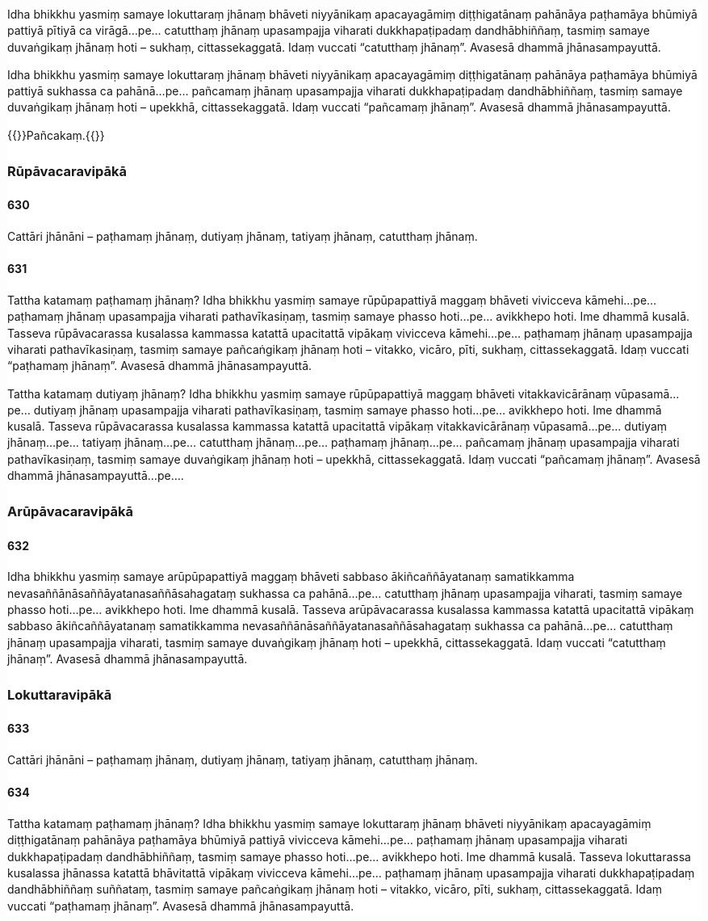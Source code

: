 Idha bhikkhu yasmiṃ samaye lokuttaraṃ jhānaṃ bhāveti niyyānikaṃ apacayagāmiṃ diṭṭhigatānaṃ pahānāya paṭhamāya bhūmiyā pattiyā pītiyā ca virāgā…pe… catutthaṃ jhānaṃ upasampajja viharati dukkhapaṭipadaṃ dandhābhiññaṃ, tasmiṃ samaye duvaṅgikaṃ jhānaṃ hoti – sukhaṃ, cittassekaggatā. Idaṃ vuccati “catutthaṃ jhānaṃ”. Avasesā dhammā jhānasampayuttā.

Idha bhikkhu yasmiṃ samaye lokuttaraṃ jhānaṃ bhāveti niyyānikaṃ apacayagāmiṃ diṭṭhigatānaṃ pahānāya paṭhamāya bhūmiyā pattiyā sukhassa ca pahānā…pe… pañcamaṃ jhānaṃ upasampajja viharati dukkhapaṭipadaṃ dandhābhiññaṃ, tasmiṃ samaye duvaṅgikaṃ jhānaṃ hoti – upekkhā, cittassekaggatā. Idaṃ vuccati “pañcamaṃ jhānaṃ”. Avasesā dhammā jhānasampayuttā.

{{<eop>}}Pañcakaṃ.{{</eop>}}

### Rūpāvacaravipākā

#### 630

Cattāri jhānāni – paṭhamaṃ jhānaṃ, dutiyaṃ jhānaṃ, tatiyaṃ jhānaṃ, catutthaṃ jhānaṃ.

#### 631

Tattha katamaṃ paṭhamaṃ jhānaṃ? Idha bhikkhu yasmiṃ samaye rūpūpapattiyā maggaṃ bhāveti vivicceva kāmehi…pe… paṭhamaṃ jhānaṃ upasampajja viharati pathavīkasiṇaṃ, tasmiṃ samaye phasso hoti…pe… avikkhepo hoti. Ime dhammā kusalā. Tasseva rūpāvacarassa kusalassa kammassa katattā upacitattā vipākaṃ vivicceva kāmehi…pe… paṭhamaṃ jhānaṃ upasampajja viharati pathavīkasiṇaṃ, tasmiṃ samaye pañcaṅgikaṃ jhānaṃ hoti – vitakko, vicāro, pīti, sukhaṃ, cittassekaggatā. Idaṃ vuccati “paṭhamaṃ jhānaṃ”. Avasesā dhammā jhānasampayuttā.

Tattha katamaṃ dutiyaṃ jhānaṃ? Idha bhikkhu yasmiṃ samaye rūpūpapattiyā maggaṃ bhāveti vitakkavicārānaṃ vūpasamā…pe… dutiyaṃ jhānaṃ upasampajja viharati pathavīkasiṇaṃ, tasmiṃ samaye phasso hoti…pe… avikkhepo hoti. Ime dhammā kusalā. Tasseva rūpāvacarassa kusalassa kammassa katattā upacitattā vipākaṃ vitakkavicārānaṃ vūpasamā…pe… dutiyaṃ jhānaṃ…pe… tatiyaṃ jhānaṃ…pe… catutthaṃ jhānaṃ…pe… paṭhamaṃ jhānaṃ…pe… pañcamaṃ jhānaṃ upasampajja viharati pathavīkasiṇaṃ, tasmiṃ samaye duvaṅgikaṃ jhānaṃ hoti – upekkhā, cittassekaggatā. Idaṃ vuccati “pañcamaṃ jhānaṃ”. Avasesā dhammā jhānasampayuttā…pe….

### Arūpāvacaravipākā

#### 632

Idha bhikkhu yasmiṃ samaye arūpūpapattiyā maggaṃ bhāveti sabbaso ākiñcaññāyatanaṃ samatikkamma nevasaññānāsaññāyatanasaññāsahagataṃ sukhassa ca pahānā…pe… catutthaṃ jhānaṃ upasampajja viharati, tasmiṃ samaye phasso hoti…pe… avikkhepo hoti. Ime dhammā kusalā. Tasseva arūpāvacarassa kusalassa kammassa katattā upacitattā vipākaṃ sabbaso ākiñcaññāyatanaṃ samatikkamma nevasaññānāsaññāyatanasaññāsahagataṃ sukhassa ca pahānā…pe… catutthaṃ jhānaṃ upasampajja viharati, tasmiṃ samaye duvaṅgikaṃ jhānaṃ hoti – upekkhā, cittassekaggatā. Idaṃ vuccati “catutthaṃ jhānaṃ”. Avasesā dhammā jhānasampayuttā.

### Lokuttaravipākā

#### 633

Cattāri jhānāni – paṭhamaṃ jhānaṃ, dutiyaṃ jhānaṃ, tatiyaṃ jhānaṃ, catutthaṃ jhānaṃ.

#### 634

Tattha katamaṃ paṭhamaṃ jhānaṃ? Idha bhikkhu yasmiṃ samaye lokuttaraṃ jhānaṃ bhāveti niyyānikaṃ apacayagāmiṃ diṭṭhigatānaṃ pahānāya paṭhamāya bhūmiyā pattiyā vivicceva kāmehi…pe… paṭhamaṃ jhānaṃ upasampajja viharati dukkhapaṭipadaṃ dandhābhiññaṃ, tasmiṃ samaye phasso hoti…pe… avikkhepo hoti. Ime dhammā kusalā. Tasseva lokuttarassa kusalassa jhānassa katattā bhāvitattā vipākaṃ vivicceva kāmehi…pe… paṭhamaṃ jhānaṃ upasampajja viharati dukkhapaṭipadaṃ dandhābhiññaṃ suññataṃ, tasmiṃ samaye pañcaṅgikaṃ jhānaṃ hoti – vitakko, vicāro, pīti, sukhaṃ, cittassekaggatā. Idaṃ vuccati “paṭhamaṃ jhānaṃ”. Avasesā dhammā jhānasampayuttā.
